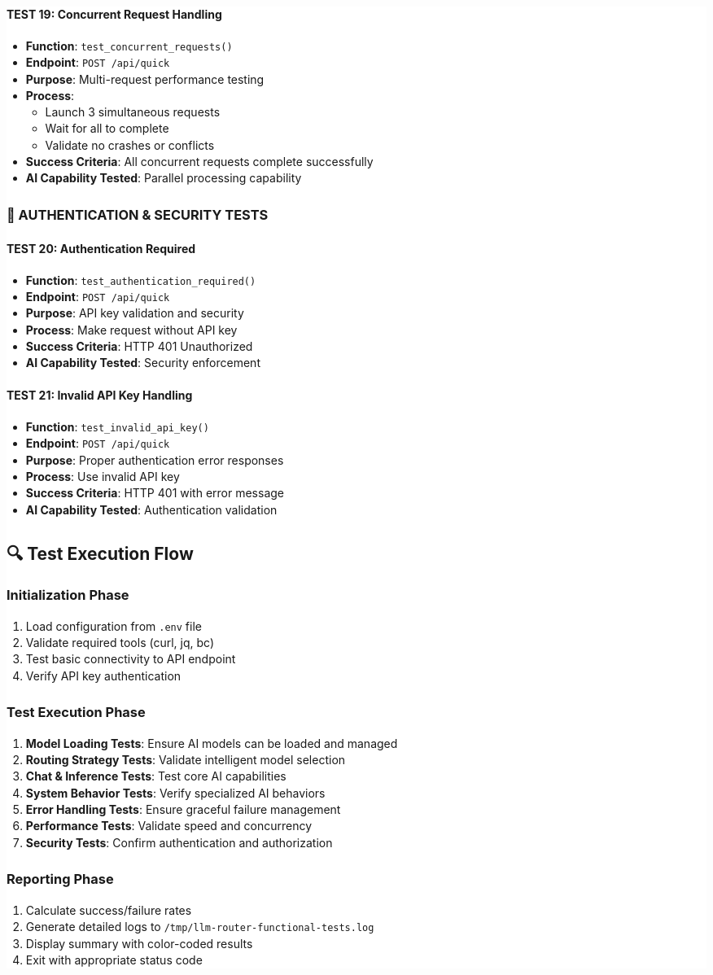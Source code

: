 #### TEST 19: Concurrent Request Handling
- **Function**: `test_concurrent_requests()`
- **Endpoint**: `POST /api/quick`
- **Purpose**: Multi-request performance testing
- **Process**: 
  - Launch 3 simultaneous requests
  - Wait for all to complete
  - Validate no crashes or conflicts
- **Success Criteria**: All concurrent requests complete successfully
- **AI Capability Tested**: Parallel processing capability

### 🔐 AUTHENTICATION & SECURITY TESTS

#### TEST 20: Authentication Required
- **Function**: `test_authentication_required()`
- **Endpoint**: `POST /api/quick`
- **Purpose**: API key validation and security
- **Process**: Make request without API key
- **Success Criteria**: HTTP 401 Unauthorized
- **AI Capability Tested**: Security enforcement

#### TEST 21: Invalid API Key Handling
- **Function**: `test_invalid_api_key()`
- **Endpoint**: `POST /api/quick`
- **Purpose**: Proper authentication error responses
- **Process**: Use invalid API key
- **Success Criteria**: HTTP 401 with error message
- **AI Capability Tested**: Authentication validation

## 🔍 Test Execution Flow

### Initialization Phase
1. Load configuration from `.env` file
2. Validate required tools (curl, jq, bc)
3. Test basic connectivity to API endpoint
4. Verify API key authentication

### Test Execution Phase
1. **Model Loading Tests**: Ensure AI models can be loaded and managed
2. **Routing Strategy Tests**: Validate intelligent model selection
3. **Chat & Inference Tests**: Test core AI capabilities
4. **System Behavior Tests**: Verify specialized AI behaviors
5. **Error Handling Tests**: Ensure graceful failure management
6. **Performance Tests**: Validate speed and concurrency
7. **Security Tests**: Confirm authentication and authorization

### Reporting Phase
1. Calculate success/failure rates
2. Generate detailed logs to `/tmp/llm-router-functional-tests.log`
3. Display summary with color-coded results
4. Exit with appropriate status code
